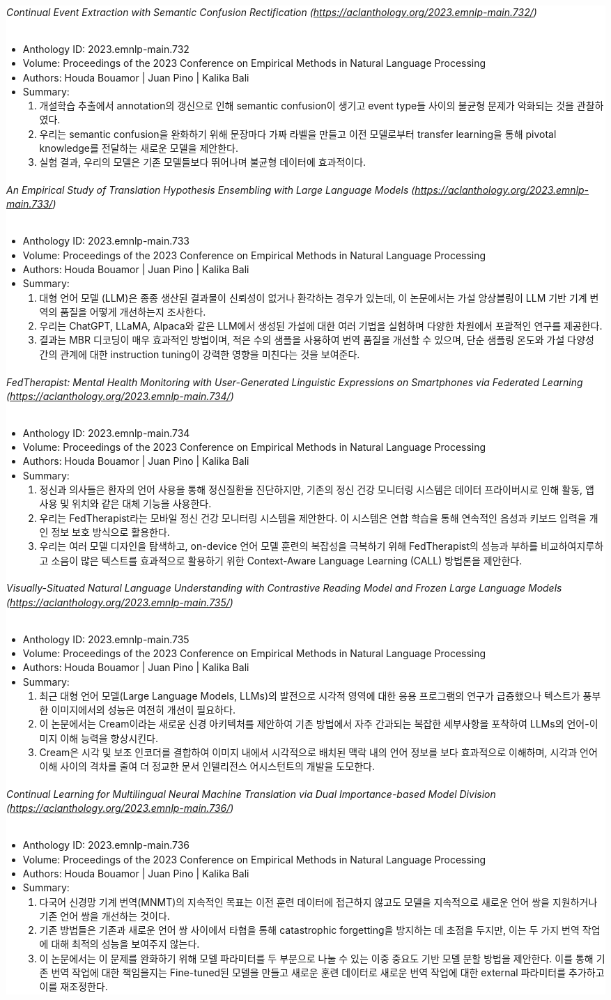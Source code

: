 ###### Continual Event Extraction with Semantic Confusion Rectification (https://aclanthology.org/2023.emnlp-main.732/)
- Anthology ID: 2023.emnlp-main.732 
- Volume: Proceedings of the 2023 Conference on Empirical Methods in Natural Language Processing 
- Authors: Houda Bouamor | Juan Pino | Kalika Bali 
- Summary: 
    1. 개설학습 추출에서 annotation의 갱신으로 인해 semantic confusion이 생기고 event type들 사이의 불균형 문제가 악화되는 것을 관찰하였다.
    2. 우리는 semantic confusion을 완화하기 위해 문장마다 가짜 라벨을 만들고 이전 모델로부터 transfer learning을 통해 pivotal knowledge를 전달하는 새로운 모델을 제안한다.
    3. 실험 결과, 우리의 모델은 기존 모델들보다 뛰어나며 불균형 데이터에 효과적이다.

###### An Empirical Study of Translation Hypothesis Ensembling with Large Language Models (https://aclanthology.org/2023.emnlp-main.733/)
- Anthology ID: 2023.emnlp-main.733 
- Volume: Proceedings of the 2023 Conference on Empirical Methods in Natural Language Processing 
- Authors: Houda Bouamor | Juan Pino | Kalika Bali 
- Summary: 
    1. 대형 언어 모델 (LLM)은 종종 생산된 결과물이 신뢰성이 없거나 환각하는 경우가 있는데, 이 논문에서는 가설 앙상블링이 LLM 기반 기계 번역의 품질을 어떻게 개선하는지 조사한다.
    2. 우리는 ChatGPT, LLaMA, Alpaca와 같은 LLM에서 생성된 가설에 대한 여러 기법을 실험하며 다양한 차원에서 포괄적인 연구를 제공한다. 
    3. 결과는 MBR 디코딩이 매우 효과적인 방법이며, 적은 수의 샘플을 사용하여 번역 품질을 개선할 수 있으며, 단순 샘플링 온도와 가설 다양성 간의 관계에 대한 instruction tuning이 강력한 영향을 미친다는 것을 보여준다.

###### FedTherapist: Mental Health Monitoring with User-Generated Linguistic Expressions on Smartphones via Federated Learning (https://aclanthology.org/2023.emnlp-main.734/)
- Anthology ID: 2023.emnlp-main.734 
- Volume: Proceedings of the 2023 Conference on Empirical Methods in Natural Language Processing 
- Authors: Houda Bouamor | Juan Pino | Kalika Bali 
- Summary: 
    1. 정신과 의사들은 환자의 언어 사용을 통해 정신질환을 진단하지만, 기존의 정신 건강 모니터링 시스템은 데이터 프라이버시로 인해 활동, 앱 사용 및 위치와 같은 대체 기능을 사용한다.
    2. 우리는 FedTherapist라는 모바일 정신 건강 모니터링 시스템을 제안한다. 이 시스템은 연합 학습을 통해 연속적인 음성과 키보드 입력을 개인 정보 보호 방식으로 활용한다.
    3. 우리는 여러 모델 디자인을 탐색하고, on-device 언어 모델 훈련의 복잡성을 극복하기 위해 FedTherapist의 성능과 부하를 비교하여지루하고 소음이 많은 텍스트를 효과적으로 활용하기 위한 Context-Aware Language Learning (CALL) 방법론을 제안한다.

###### Visually-Situated Natural Language Understanding with Contrastive Reading Model and Frozen Large Language Models (https://aclanthology.org/2023.emnlp-main.735/)
- Anthology ID: 2023.emnlp-main.735 
- Volume: Proceedings of the 2023 Conference on Empirical Methods in Natural Language Processing 
- Authors: Houda Bouamor | Juan Pino | Kalika Bali 
- Summary: 
    1. 최근 대형 언어 모델(Large Language Models, LLMs)의 발전으로 시각적 영역에 대한 응용 프로그램의 연구가 급증했으나 텍스트가 풍부한 이미지에서의 성능은 여전히 개선이 필요하다.
    2. 이 논문에서는 Cream이라는 새로운 신경 아키텍처를 제안하여 기존 방법에서 자주 간과되는 복잡한 세부사항을 포착하여 LLMs의 언어-이미지 이해 능력을 향상시킨다.
    3. Cream은 시각 및 보조 인코더를 결합하여 이미지 내에서 시각적으로 배치된 맥락 내의 언어 정보를 보다 효과적으로 이해하며, 시각과 언어 이해 사이의 격차를 줄여 더 정교한 문서 인텔리전스 어시스턴트의 개발을 도모한다.

###### Continual Learning for Multilingual Neural Machine Translation via Dual Importance-based Model Division (https://aclanthology.org/2023.emnlp-main.736/)
- Anthology ID: 2023.emnlp-main.736 
- Volume: Proceedings of the 2023 Conference on Empirical Methods in Natural Language Processing 
- Authors: Houda Bouamor | Juan Pino | Kalika Bali 
- Summary: 
    1. 다국어 신경망 기계 번역(MNMT)의 지속적인 목표는 이전 훈련 데이터에 접근하지 않고도 모델을 지속적으로 새로운 언어 쌍을 지원하거나 기존 언어 쌍을 개선하는 것이다.
    2. 기존 방법들은 기존과 새로운 언어 쌍 사이에서 타협을 통해 catastrophic forgetting을 방지하는 데 초점을 두지만, 이는 두 가지 번역 작업에 대해 최적의 성능을 보여주지 않는다.
    3. 이 논문에서는 이 문제를 완화하기 위해 모델 파라미터를 두 부분으로 나눌 수 있는 이중 중요도 기반 모델 분할 방법을 제안한다. 이를 통해 기존 번역 작업에 대한 책임을지는 Fine-tuned된 모델을 만들고 새로운 훈련 데이터로 새로운 번역 작업에 대한 external 파라미터를 추가하고 이를 재조정한다.
